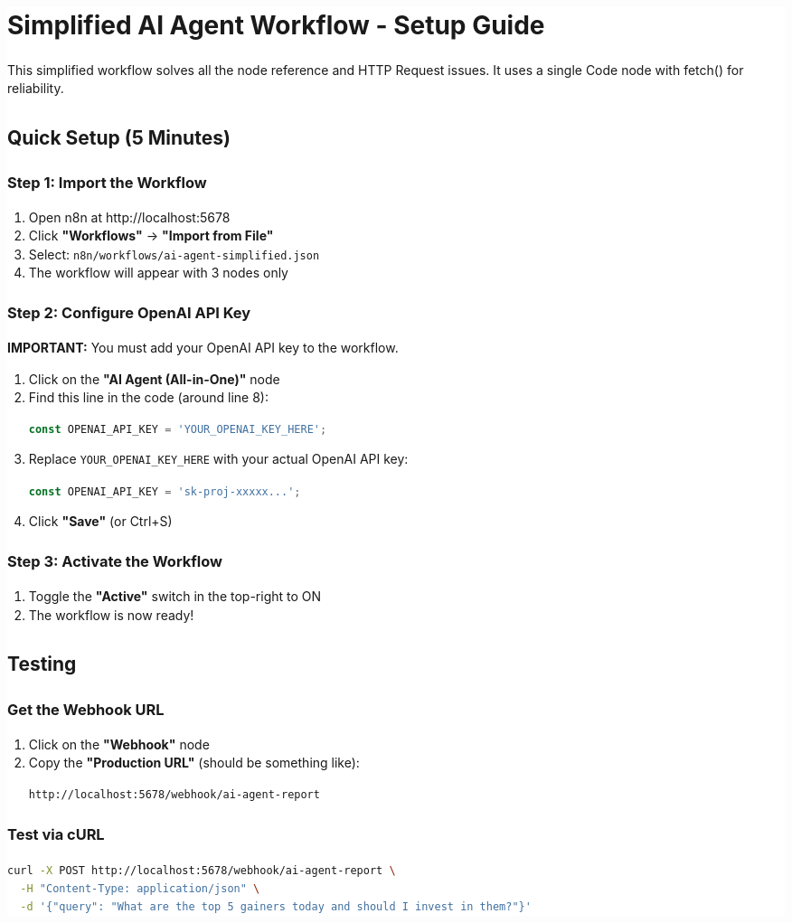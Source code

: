 # Simplified AI Agent Workflow - Setup Guide

This simplified workflow solves all the node reference and HTTP Request issues. It uses a single Code node with fetch() for reliability.

## Quick Setup (5 Minutes)

### Step 1: Import the Workflow

1. Open n8n at http://localhost:5678
2. Click **"Workflows"** → **"Import from File"**
3. Select: `n8n/workflows/ai-agent-simplified.json`
4. The workflow will appear with 3 nodes only

### Step 2: Configure OpenAI API Key

**IMPORTANT:** You must add your OpenAI API key to the workflow.

1. Click on the **"AI Agent (All-in-One)"** node
2. Find this line in the code (around line 8):
   ```javascript
   const OPENAI_API_KEY = 'YOUR_OPENAI_KEY_HERE';
   ```
3. Replace `YOUR_OPENAI_KEY_HERE` with your actual OpenAI API key:
   ```javascript
   const OPENAI_API_KEY = 'sk-proj-xxxxx...';
   ```
4. Click **"Save"** (or Ctrl+S)

### Step 3: Activate the Workflow

1. Toggle the **"Active"** switch in the top-right to ON
2. The workflow is now ready!

## Testing

### Get the Webhook URL

1. Click on the **"Webhook"** node
2. Copy the **"Production URL"** (should be something like):
   ```
   http://localhost:5678/webhook/ai-agent-report
   ```

### Test via cURL

```bash
curl -X POST http://localhost:5678/webhook/ai-agent-report \
  -H "Content-Type: application/json" \
  -d '{"query": "What are the top 5 gainers today and should I invest in them?"}'
```
